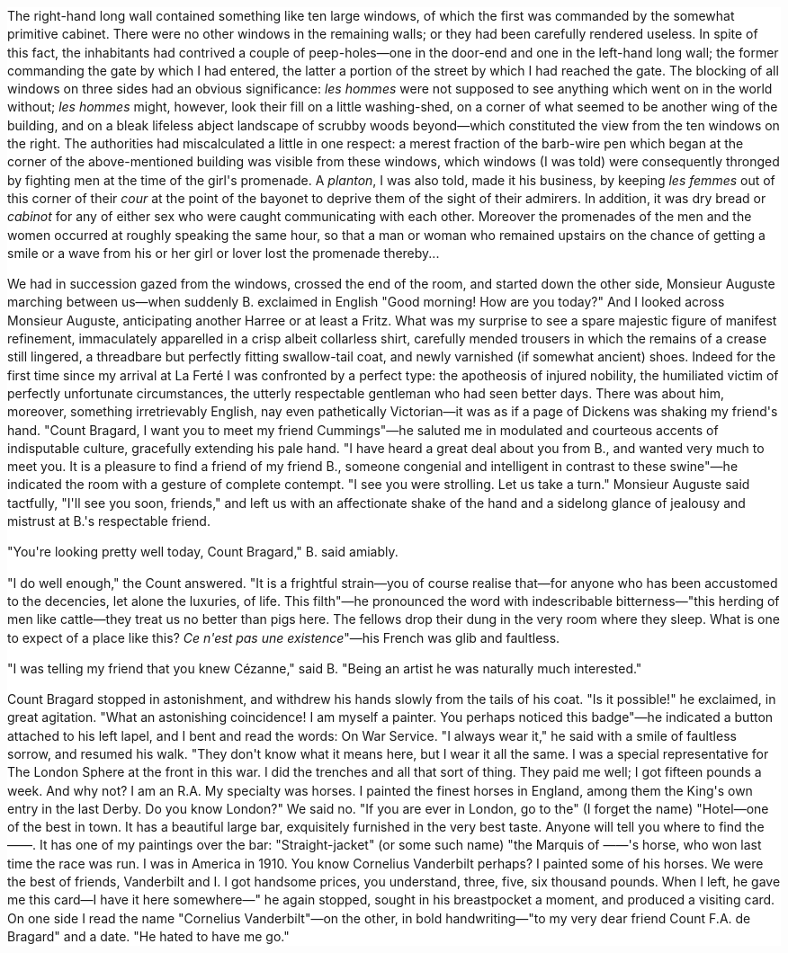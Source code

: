 The right-hand long wall contained something like ten large windows, of which the first was commanded by the somewhat primitive cabinet. There were no other windows in the remaining walls; or they had been carefully rendered useless. In spite of this fact, the inhabitants had contrived a couple of peep-holes—one in the door-end and one in the left-hand long wall; the former commanding the gate by which I had entered, the latter a portion of the street by which I had reached the gate. The blocking of all windows on three sides had an obvious significance: _les hommes_ were not supposed to see anything which went on in the world without; _les hommes_ might, however, look their fill on a little washing-shed, on a corner of what seemed to be another wing of the building, and on a bleak lifeless abject landscape of scrubby woods beyond—which constituted the view from the ten windows on the right. The authorities had miscalculated a little in one respect: a merest fraction of the barb-wire pen which began at the corner of the above-mentioned building was visible from these windows, which windows (I was told) were consequently thronged by fighting men at the time of the girl's promenade. A _planton_, I was also told, made it his business, by keeping _les femmes_ out of this corner of their _cour_ at the point of the bayonet to deprive them of the sight of their admirers. In addition, it was dry bread or _cabinot_ for any of either sex who were caught communicating with each other. Moreover the promenades of the men and the women occurred at roughly speaking the same hour, so that a man or woman who remained upstairs on the chance of getting a smile or a wave from his or her girl or lover lost the promenade thereby...

We had in succession gazed from the windows, crossed the end of the room, and started down the other side, Monsieur Auguste marching between us—when suddenly B. exclaimed in English "Good morning! How are you today?" And I looked across Monsieur Auguste, anticipating another Harree or at least a Fritz. What was my surprise to see a spare majestic figure of manifest refinement, immaculately apparelled in a crisp albeit collarless shirt, carefully mended trousers in which the remains of a crease still lingered, a threadbare but perfectly fitting swallow-tail coat, and newly varnished (if somewhat ancient) shoes. Indeed for the first time since my arrival at La Ferté I was confronted by a perfect type: the apotheosis of injured nobility, the humiliated victim of perfectly unfortunate circumstances, the utterly respectable gentleman who had seen better days. There was about him, moreover, something irretrievably English, nay even pathetically Victorian—it was as if a page of Dickens was shaking my friend's hand. "Count Bragard, I want you to meet my friend Cummings"—he saluted me in modulated and courteous accents of indisputable culture, gracefully extending his pale hand. "I have heard a great deal about you from B., and wanted very much to meet you. It is a pleasure to find a friend of my friend B., someone congenial and intelligent in contrast to these swine"—he indicated the room with a gesture of complete contempt. "I see you were strolling. Let us take a turn." Monsieur Auguste said tactfully, "I'll see you soon, friends," and left us with an affectionate shake of the hand and a sidelong glance of jealousy and mistrust at B.'s respectable friend.

"You're looking pretty well today, Count Bragard," B. said amiably.

"I do well enough," the Count answered. "It is a frightful strain—you of course realise that—for anyone who has been accustomed to the decencies, let alone the luxuries, of life. This filth"—he pronounced the word with indescribable bitterness—"this herding of men like cattle—they treat us no better than pigs here. The fellows drop their dung in the very room where they sleep. What is one to expect of a place like this? _Ce n'est pas une existence_"—his French was glib and faultless.

"I was telling my friend that you knew Cézanne," said B. "Being an artist he was naturally much interested."

Count Bragard stopped in astonishment, and withdrew his hands slowly from the tails of his coat. "Is it possible!" he exclaimed, in great agitation. "What an astonishing coincidence! I am myself a painter. You perhaps noticed this badge"—he indicated a button attached to his left lapel, and I bent and read the words: On War Service. "I always wear it," he said with a smile of faultless sorrow, and resumed his walk. "They don't know what it means here, but I wear it all the same. I was a special representative for The London Sphere at the front in this war. I did the trenches and all that sort of thing. They paid me well; I got fifteen pounds a week. And why not? I am an R.A. My specialty was horses. I painted the finest horses in England, among them the King's own entry in the last Derby. Do you know London?" We said no. "If you are ever in London, go to the" (I forget the name) "Hotel—one of the best in town. It has a beautiful large bar, exquisitely furnished in the very best taste. Anyone will tell you where to find the ——. It has one of my paintings over the bar: "Straight-jacket" (or some such name) "the Marquis of ——'s horse, who won last time the race was run. I was in America in 1910. You know Cornelius Vanderbilt perhaps? I painted some of his horses. We were the best of friends, Vanderbilt and I. I got handsome prices, you understand, three, five, six thousand pounds. When I left, he gave me this card—I have it here somewhere—" he again stopped, sought in his breastpocket a moment, and produced a visiting card. On one side I read the name "Cornelius Vanderbilt"—on the other, in bold handwriting—"to my very dear friend Count F.A. de Bragard" and a date. "He hated to have me go."
